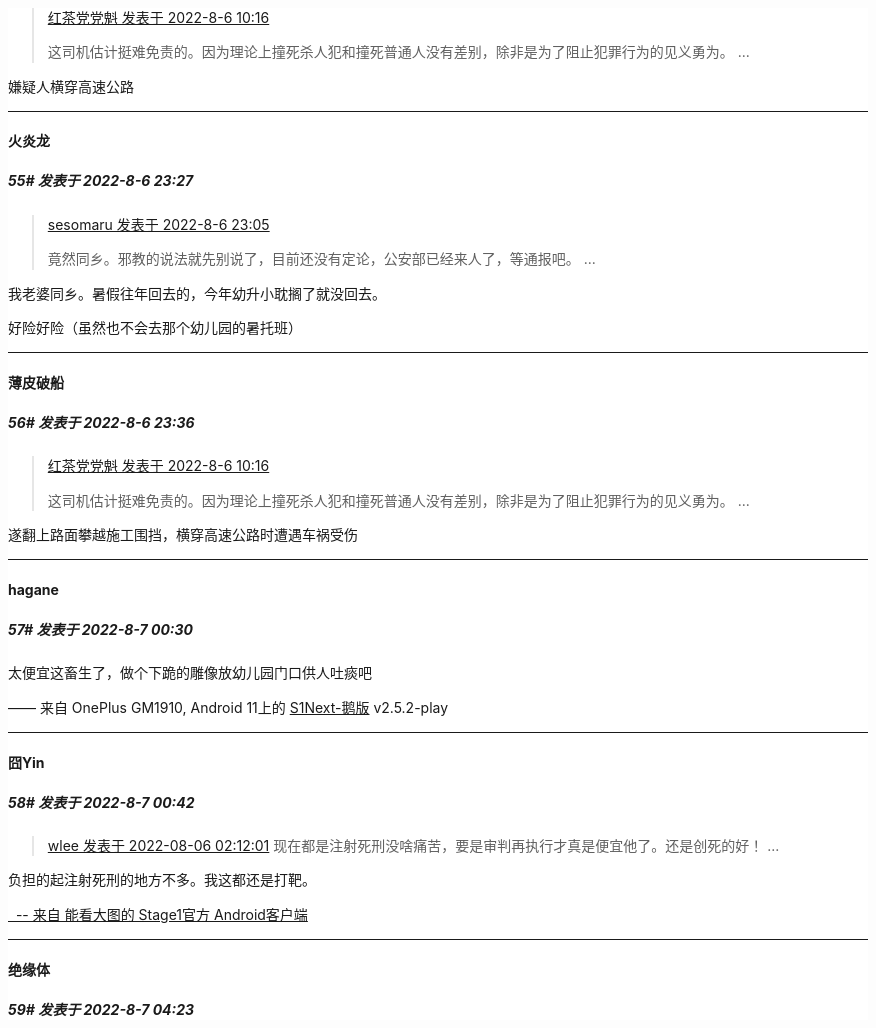 <blockquote><a href="httphttps://bbs.saraba1st.com/2b/forum.php?mod=redirect&amp;goto=findpost&amp;pid=56948665&amp;ptid=2085372" target="_blank">红茶党党魁 发表于 2022-8-6 10:16</a>

这司机估计挺难免责的。因为理论上撞死杀人犯和撞死普通人没有差别，除非是为了阻止犯罪行为的见义勇为。 ...</blockquote>
嫌疑人横穿高速公路

*****

####  火炎龙  
##### 55#       发表于 2022-8-6 23:27

<blockquote><a href="httphttps://bbs.saraba1st.com/2b/forum.php?mod=redirect&amp;goto=findpost&amp;pid=56956474&amp;ptid=2085372" target="_blank">sesomaru 发表于 2022-8-6 23:05</a>

竟然同乡。邪教的说法就先别说了，目前还没有定论，公安部已经来人了，等通报吧。 ...</blockquote>
我老婆同乡。暑假往年回去的，今年幼升小耽搁了就没回去。

好险好险（虽然也不会去那个幼儿园的暑托班）

*****

####  薄皮破船  
##### 56#       发表于 2022-8-6 23:36

<blockquote><a href="httphttps://bbs.saraba1st.com/2b/forum.php?mod=redirect&amp;goto=findpost&amp;pid=56948665&amp;ptid=2085372" target="_blank">红茶党党魁 发表于 2022-8-6 10:16</a>

这司机估计挺难免责的。因为理论上撞死杀人犯和撞死普通人没有差别，除非是为了阻止犯罪行为的见义勇为。 ...</blockquote>
遂翻上路面攀越施工围挡，横穿高速公路时遭遇车祸受伤

*****

####  hagane  
##### 57#       发表于 2022-8-7 00:30

太便宜这畜生了，做个下跪的雕像放幼儿园门口供人吐痰吧

—— 来自 OnePlus GM1910, Android 11上的 [S1Next-鹅版](https://github.com/ykrank/S1-Next/releases) v2.5.2-play

*****

####  囧Yin  
##### 58#       发表于 2022-8-7 00:42

<blockquote><a href="httphttps://bbs.saraba1st.com/2b/forum.php?mod=redirect&amp;goto=findpost&amp;pid=56947303&amp;ptid=2085372" target="_blank">wlee 发表于 2022-08-06 02:12:01</a>
现在都是注射死刑没啥痛苦，要是审判再执行才真是便宜他了。还是创死的好！ ...</blockquote>负担的起注射死刑的地方不多。我这都还是打靶。

[  -- 来自 能看大图的 Stage1官方 Android客户端](https://www.coolapk.com/apk/140634)

*****

####  绝缘体  
##### 59#       发表于 2022-8-7 04:23
